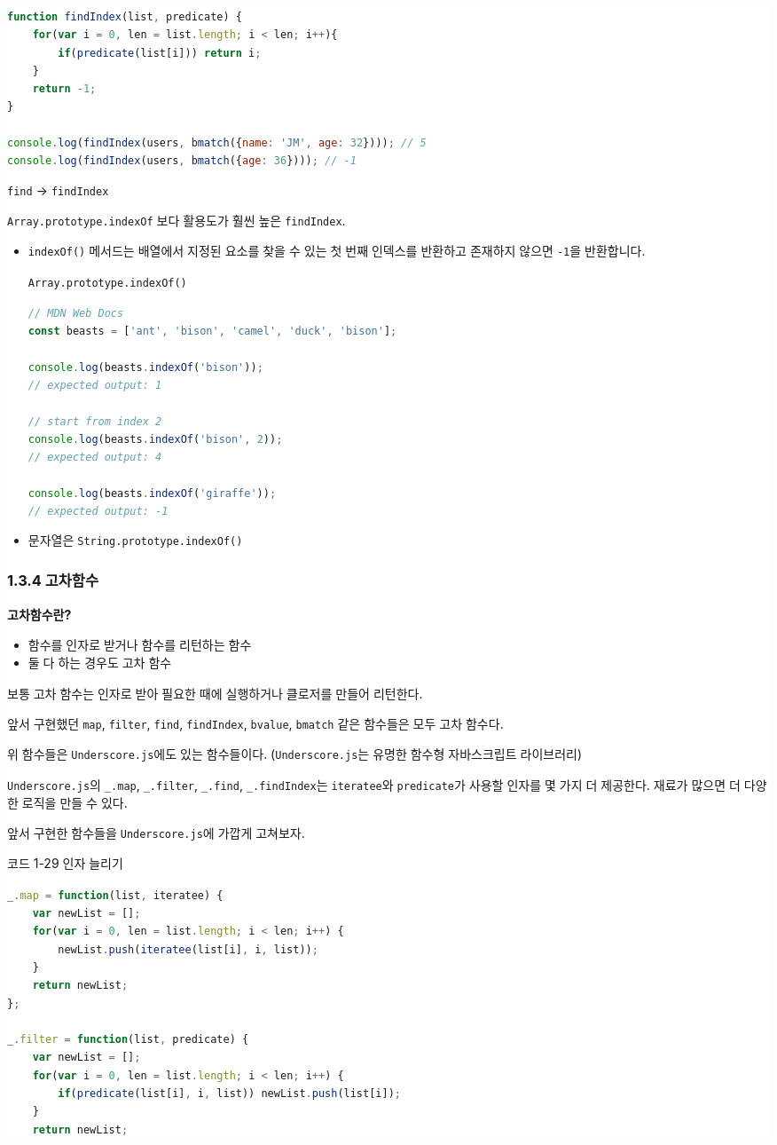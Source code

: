 ```jsx
function findIndex(list, predicate) {
	for(var i = 0, len = list.length; i < len; i++){
		if(predicate(list[i])) return i;
	}
	return -1;
}

console.log(findIndex(users, bmatch({name: 'JM', age: 32}))); // 5
console.log(findIndex(users, bmatch({age: 36}))); // -1
```

`find` → `findIndex`

`Array.prototype.indexOf` 보다 활용도가 훨씬 높은 `findIndex`.

- `indexOf()` 메서드는 배열에서 지정된 요소를 찾을 수 있는 첫 번째 인덱스를 반환하고 존재하지 않으면 `-1`을 반환합니다.

    `Array.prototype.indexOf()`

    ```jsx
    // MDN Web Docs
    const beasts = ['ant', 'bison', 'camel', 'duck', 'bison'];

    console.log(beasts.indexOf('bison'));
    // expected output: 1

    // start from index 2
    console.log(beasts.indexOf('bison', 2));
    // expected output: 4

    console.log(beasts.indexOf('giraffe'));
    // expected output: -1
    ```

- 문자열은 `String.prototype.indexOf()`

### 1.3.4 고차함수

**고차함수란?**

- 함수를 인자로 받거나 함수를 리턴하는 함수
- 둘 다 하는 경우도 고차 함수

보통 고차 함수는 인자로 받아 필요한 때에 실행하거나 클로저를 만들어 리턴한다.

앞서 구현했던 `map`, `filter`, `find`, `findIndex`, `bvalue`, `bmatch` 같은 함수들은 모두 고차 함수다.

위 함수들은 `Underscore.js`에도 있는 함수들이다. (`Underscore.js`는 유명한 함수형 자바스크립트 라이브러리)

`Underscore.js`의 `_.map`, `_.filter`, `_.find`, `_.findIndex`는 `iteratee`와 `predicate`가 사용할 인자를 몇 가지 더 제공한다. 재료가 많으면 더 다양한 로직을 만들 수 있다.

앞서 구현한 함수들을 `Underscore.js`에 가깝게 고쳐보자.

코드 1-29 인자 늘리기

```jsx
_.map = function(list, iteratee) {
	var newList = [];
	for(var i = 0, len = list.length; i < len; i++) {
		newList.push(iteratee(list[i], i, list));
	}
	return newList;
};

_.filter = function(list, predicate) {
	var newList = [];
	for(var i = 0, len = list.length; i < len; i++) {
		if(predicate(list[i], i, list)) newList.push(list[i]);
	}
	return newList;
```